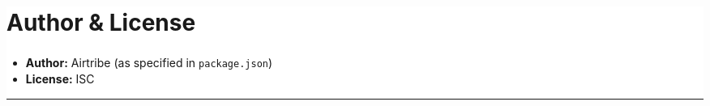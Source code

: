 

# Author & License

* **Author:** Airtribe (as specified in `package.json`)
* **License:** ISC

---
